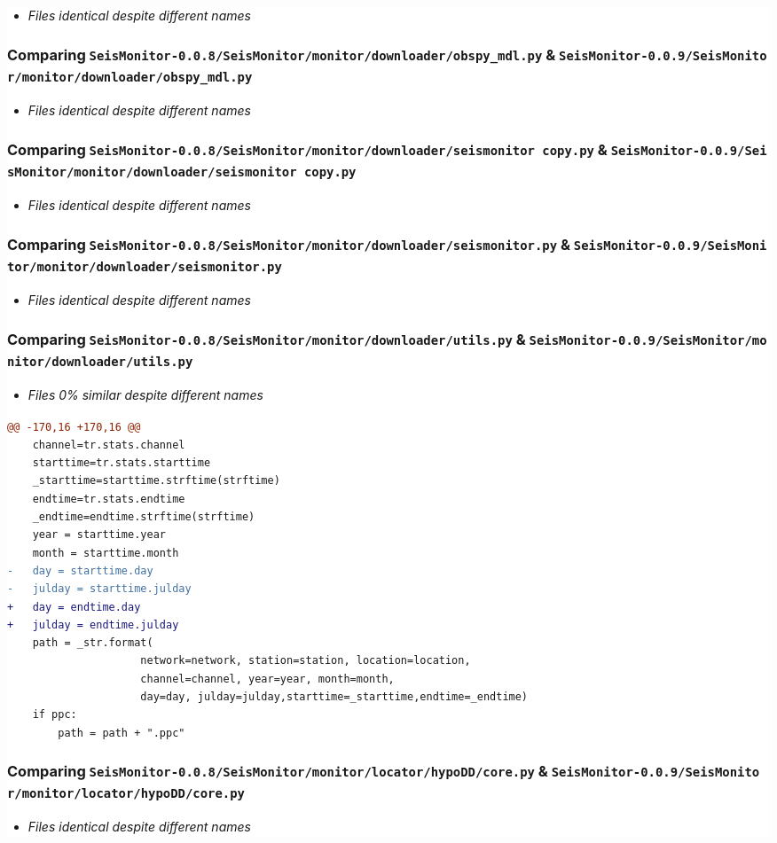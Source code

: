  * *Files identical despite different names*

### Comparing `SeisMonitor-0.0.8/SeisMonitor/monitor/downloader/obspy_mdl.py` & `SeisMonitor-0.0.9/SeisMonitor/monitor/downloader/obspy_mdl.py`

 * *Files identical despite different names*

### Comparing `SeisMonitor-0.0.8/SeisMonitor/monitor/downloader/seismonitor copy.py` & `SeisMonitor-0.0.9/SeisMonitor/monitor/downloader/seismonitor copy.py`

 * *Files identical despite different names*

### Comparing `SeisMonitor-0.0.8/SeisMonitor/monitor/downloader/seismonitor.py` & `SeisMonitor-0.0.9/SeisMonitor/monitor/downloader/seismonitor.py`

 * *Files identical despite different names*

### Comparing `SeisMonitor-0.0.8/SeisMonitor/monitor/downloader/utils.py` & `SeisMonitor-0.0.9/SeisMonitor/monitor/downloader/utils.py`

 * *Files 0% similar despite different names*

```diff
@@ -170,16 +170,16 @@
 	channel=tr.stats.channel
 	starttime=tr.stats.starttime 
 	_starttime=starttime.strftime(strftime) 
 	endtime=tr.stats.endtime
 	_endtime=endtime.strftime(strftime)
 	year = starttime.year
 	month = starttime.month
-	day = starttime.day
-	julday = starttime.julday
+	day = endtime.day
+	julday = endtime.julday
 	path = _str.format(
                     network=network, station=station, location=location,
                     channel=channel, year=year, month=month, 
                     day=day, julday=julday,starttime=_starttime,endtime=_endtime)
 	if ppc:
 		path = path + ".ppc"
```

### Comparing `SeisMonitor-0.0.8/SeisMonitor/monitor/locator/hypoDD/core.py` & `SeisMonitor-0.0.9/SeisMonitor/monitor/locator/hypoDD/core.py`

 * *Files identical despite different names*
